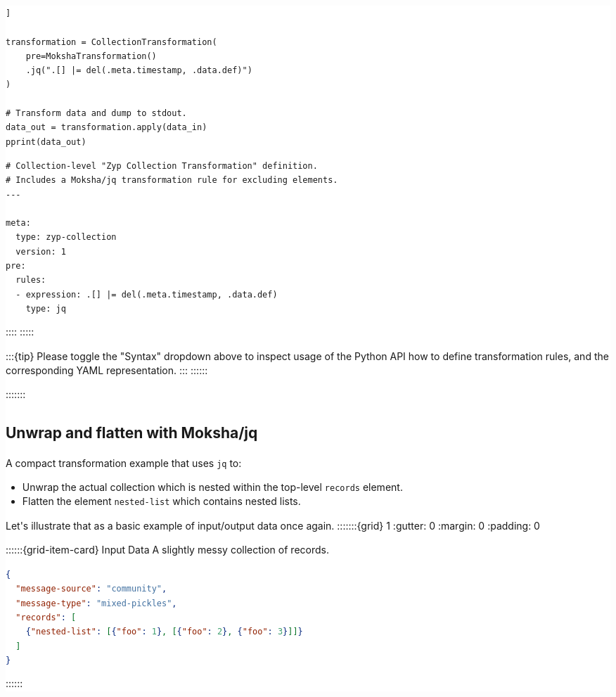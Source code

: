 ```{code-block} python
]

transformation = CollectionTransformation(
    pre=MokshaTransformation()
    .jq(".[] |= del(.meta.timestamp, .data.def)")
)

# Transform data and dump to stdout.
data_out = transformation.apply(data_in)
pprint(data_out)
```
```{code-block} yaml
# Collection-level "Zyp Collection Transformation" definition.
# Includes a Moksha/jq transformation rule for excluding elements.
---

meta:
  type: zyp-collection
  version: 1
pre:
  rules:
  - expression: .[] |= del(.meta.timestamp, .data.def)
    type: jq
```
::::
:::::

:::{tip}
Please toggle the "Syntax" dropdown above to inspect usage of the Python API
how to define transformation rules, and the corresponding YAML representation.
:::
::::::

:::::::


## Unwrap and flatten with Moksha/jq
A compact transformation example that uses `jq` to:

- Unwrap the actual collection which is nested within the top-level `records` element.
- Flatten the element `nested-list` which contains nested lists.

Let's illustrate that as a basic example of input/output data once again.
:::::::{grid} 1
:gutter: 0
:margin: 0
:padding: 0

::::::{grid-item-card} Input Data
A slightly messy collection of records.
```json
{
  "message-source": "community",
  "message-type": "mixed-pickles",
  "records": [
    {"nested-list": [{"foo": 1}, [{"foo": 2}, {"foo": 3}]]}
  ]
}
```
::::::


[issue tracker]: https://github.com/panodata/zyp/issues